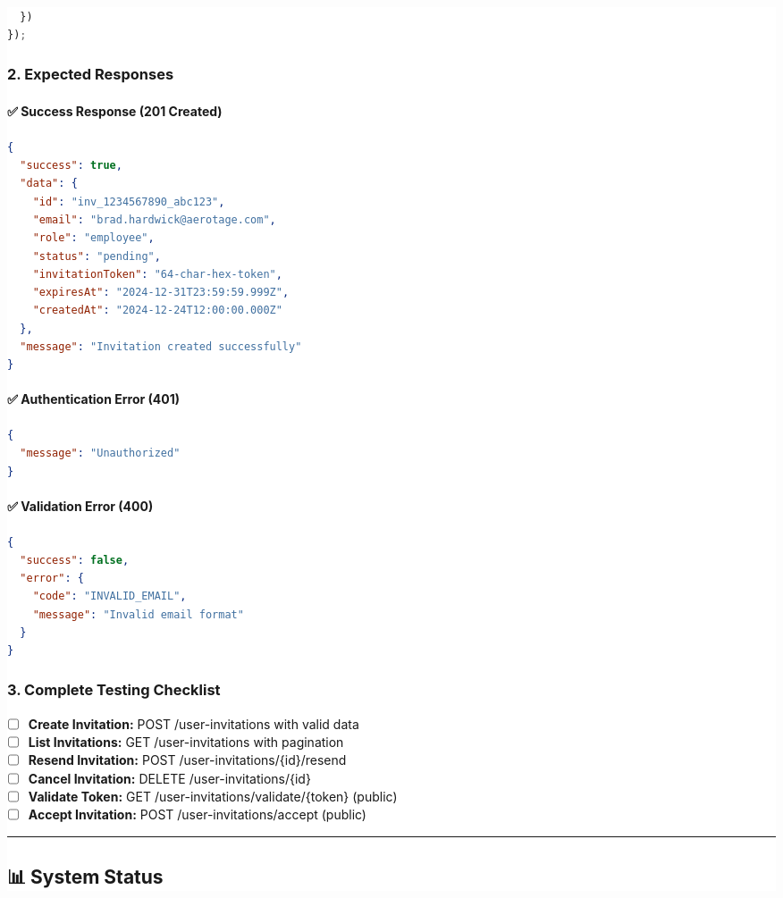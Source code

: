 ```typescript
  })
});
```

### 2. **Expected Responses**

#### ✅ Success Response (201 Created)
```json
{
  "success": true,
  "data": {
    "id": "inv_1234567890_abc123",
    "email": "brad.hardwick@aerotage.com",
    "role": "employee",
    "status": "pending",
    "invitationToken": "64-char-hex-token",
    "expiresAt": "2024-12-31T23:59:59.999Z",
    "createdAt": "2024-12-24T12:00:00.000Z"
  },
  "message": "Invitation created successfully"
}
```

#### ✅ Authentication Error (401)
```json
{
  "message": "Unauthorized"
}
```

#### ✅ Validation Error (400)
```json
{
  "success": false,
  "error": {
    "code": "INVALID_EMAIL",
    "message": "Invalid email format"
  }
}
```

### 3. **Complete Testing Checklist**
- [ ] **Create Invitation:** POST /user-invitations with valid data
- [ ] **List Invitations:** GET /user-invitations with pagination
- [ ] **Resend Invitation:** POST /user-invitations/{id}/resend
- [ ] **Cancel Invitation:** DELETE /user-invitations/{id}
- [ ] **Validate Token:** GET /user-invitations/validate/{token} (public)
- [ ] **Accept Invitation:** POST /user-invitations/accept (public)

---

## 📊 System Status
